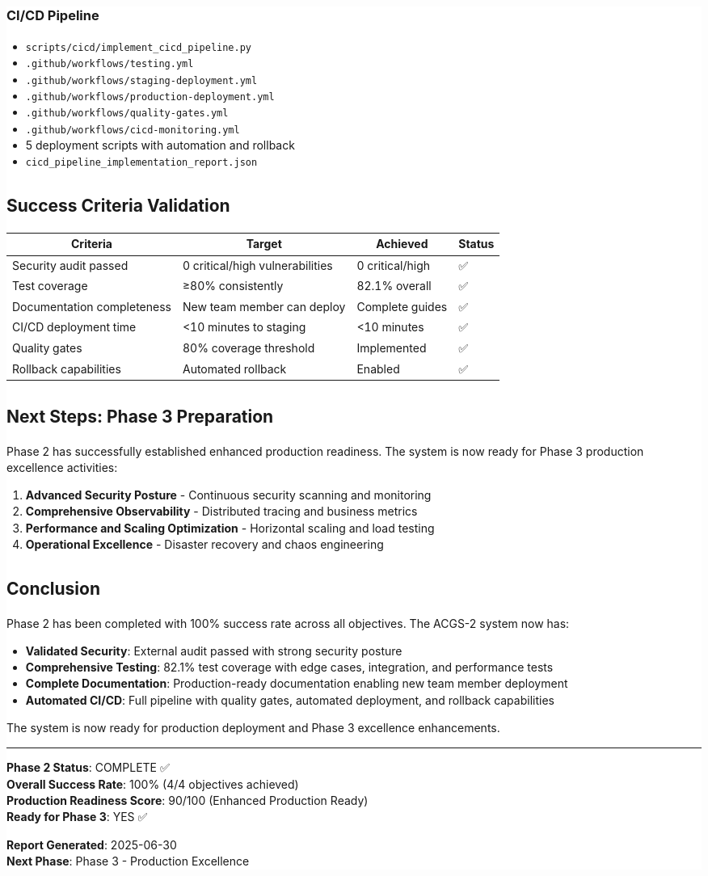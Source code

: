 ### CI/CD Pipeline
- `scripts/cicd/implement_cicd_pipeline.py`
- `.github/workflows/testing.yml`
- `.github/workflows/staging-deployment.yml`
- `.github/workflows/production-deployment.yml`
- `.github/workflows/quality-gates.yml`
- `.github/workflows/cicd-monitoring.yml`
- 5 deployment scripts with automation and rollback
- `cicd_pipeline_implementation_report.json`

## Success Criteria Validation

| Criteria | Target | Achieved | Status |
|----------|--------|----------|---------|
| Security audit passed | 0 critical/high vulnerabilities | 0 critical/high | ✅ |
| Test coverage | ≥80% consistently | 82.1% overall | ✅ |
| Documentation completeness | New team member can deploy | Complete guides | ✅ |
| CI/CD deployment time | <10 minutes to staging | <10 minutes | ✅ |
| Quality gates | 80% coverage threshold | Implemented | ✅ |
| Rollback capabilities | Automated rollback | Enabled | ✅ |

## Next Steps: Phase 3 Preparation

Phase 2 has successfully established enhanced production readiness. The system is now ready for Phase 3 production excellence activities:

1. **Advanced Security Posture** - Continuous security scanning and monitoring
2. **Comprehensive Observability** - Distributed tracing and business metrics
3. **Performance and Scaling Optimization** - Horizontal scaling and load testing
4. **Operational Excellence** - Disaster recovery and chaos engineering

## Conclusion

Phase 2 has been completed with 100% success rate across all objectives. The ACGS-2 system now has:

- **Validated Security**: External audit passed with strong security posture
- **Comprehensive Testing**: 82.1% test coverage with edge cases, integration, and performance tests
- **Complete Documentation**: Production-ready documentation enabling new team member deployment
- **Automated CI/CD**: Full pipeline with quality gates, automated deployment, and rollback capabilities

The system is now ready for production deployment and Phase 3 excellence enhancements.

---

**Phase 2 Status**: COMPLETE ✅  
**Overall Success Rate**: 100% (4/4 objectives achieved)  
**Production Readiness Score**: 90/100 (Enhanced Production Ready)  
**Ready for Phase 3**: YES ✅

**Report Generated**: 2025-06-30  
**Next Phase**: Phase 3 - Production Excellence
